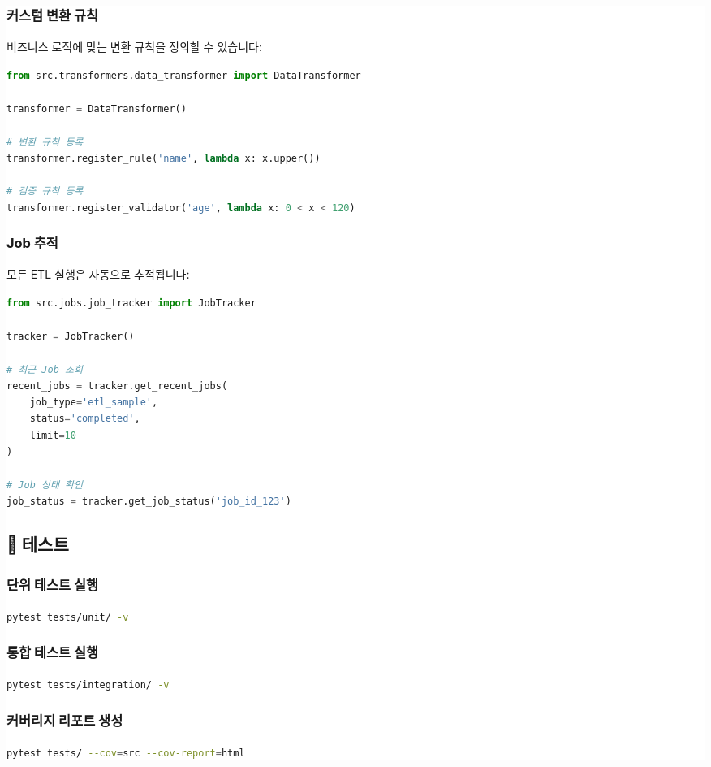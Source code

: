 ### 커스텀 변환 규칙

비즈니스 로직에 맞는 변환 규칙을 정의할 수 있습니다:

```python
from src.transformers.data_transformer import DataTransformer

transformer = DataTransformer()

# 변환 규칙 등록
transformer.register_rule('name', lambda x: x.upper())

# 검증 규칙 등록
transformer.register_validator('age', lambda x: 0 < x < 120)
```

### Job 추적

모든 ETL 실행은 자동으로 추적됩니다:

```python
from src.jobs.job_tracker import JobTracker

tracker = JobTracker()

# 최근 Job 조회
recent_jobs = tracker.get_recent_jobs(
    job_type='etl_sample',
    status='completed',
    limit=10
)

# Job 상태 확인
job_status = tracker.get_job_status('job_id_123')
```

## 🧪 테스트

### 단위 테스트 실행
```bash
pytest tests/unit/ -v
```

### 통합 테스트 실행
```bash
pytest tests/integration/ -v
```

### 커버리지 리포트 생성
```bash
pytest tests/ --cov=src --cov-report=html
```
